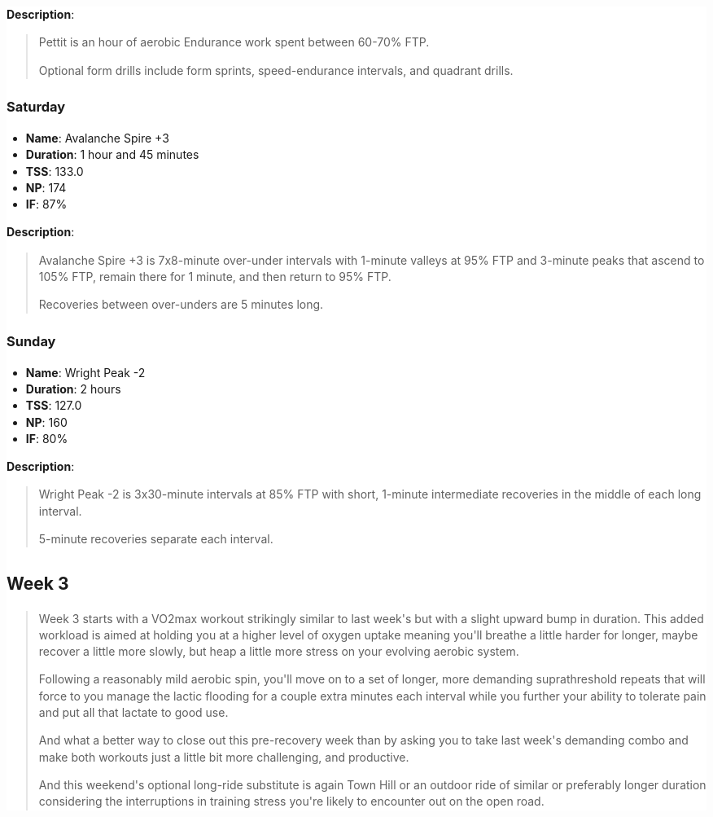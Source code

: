 **Description**:

> Pettit is an hour of aerobic Endurance work spent between 60-70% FTP.
> 
> Optional form drills include form sprints, speed-endurance intervals, and
> quadrant drills.


### Saturday 

* **Name**: Avalanche Spire +3
* **Duration**: 1 hour and 45 minutes
* **TSS**: 133.0
* **NP**: 174
* **IF**: 87%

**Description**:

> Avalanche Spire +3 is 7x8-minute over-under intervals with 1-minute valleys at
> 95% FTP and 3-minute peaks that ascend to 105% FTP, remain there for 1 minute,
> and then return to 95% FTP.
> 
> Recoveries between over-unders are 5 minutes long.


### Sunday 

* **Name**: Wright Peak -2
* **Duration**: 2 hours
* **TSS**: 127.0
* **NP**: 160
* **IF**: 80%

**Description**:

> Wright Peak -2 is 3x30-minute intervals at 85% FTP with short, 1-minute
> intermediate recoveries in the middle of each long interval.
> 
> 5-minute recoveries separate each interval.

## Week 3

> Week 3 starts with a VO2max workout strikingly similar to last week's but with
> a slight upward bump in duration. This added workload is aimed at holding you
> at a higher level of oxygen uptake meaning you'll breathe a little harder for
> longer, maybe recover a little more slowly, but heap a little more stress on
> your evolving aerobic system.
> 
> Following a reasonably mild aerobic spin, you'll move on to a set of longer,
> more demanding suprathreshold repeats that will force to you manage the lactic
> flooding for a couple extra minutes each interval while you further your
> ability to tolerate pain and put all that lactate to good use.
> 
> And what a better way to close out this pre-recovery week than by asking you
> to take last week's demanding combo and make both workouts just a little bit
> more challenging, and productive.
> 
> And this weekend's optional long-ride substitute is again Town Hill or an
> outdoor ride of similar or preferably longer duration considering the
> interruptions in training stress you're likely to encounter out on the open
> road.
